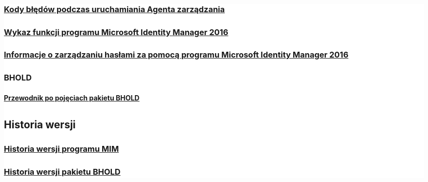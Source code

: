 ### [Kody błędów podczas uruchamiania Agenta zarządzania](/microsoft-identity-manager/reference/maerrorcodes)
### [Wykaz funkcji programu Microsoft Identity Manager 2016](/microsoft-identity-manager/reference/mim2016-functions-reference)
### [Informacje o zarządzaniu hasłami za pomocą programu Microsoft Identity Manager 2016](/microsoft-identity-manager/infrastructure/mim2016-password-management)
### BHOLD
#### [Przewodnik po pojęciach pakietu BHOLD](/microsoft-identity-manager/understand-explore/bhold-concepts-guide)
## Historia wersji
### [Historia wersji programu MIM](/microsoft-identity-manager/reference/version-history)
### [Historia wersji pakietu BHOLD](/microsoft-identity-manager/reference/version-bhold-history)

